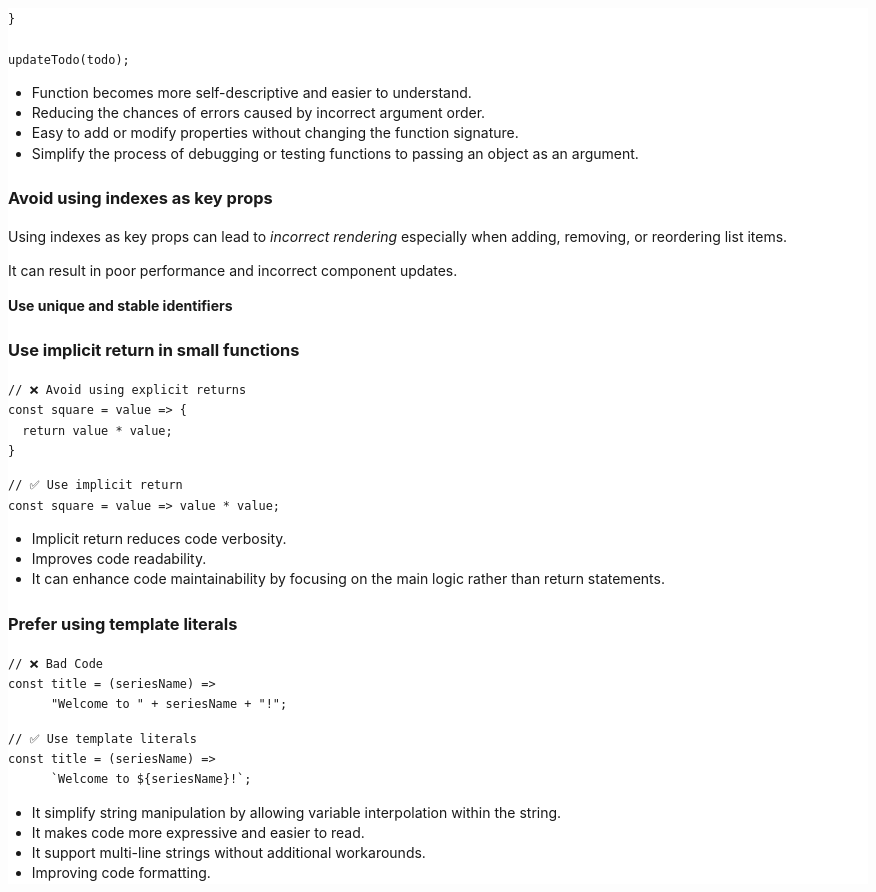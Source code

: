 ```
}

updateTodo(todo);
```
- Function becomes more self-descriptive and easier to understand.
- Reducing the chances of errors caused by incorrect argument order.
- Easy to add or modify properties without changing the function signature.
- Simplify the process of debugging or testing functions to passing an object as an argument.

### Avoid using indexes as key props
Using indexes as key props can lead to *incorrect rendering* especially when adding, removing, or reordering list items.

It can result in poor performance and incorrect component updates.

**Use unique and stable identifiers**

### Use implicit return in small functions
```
// ❌ Avoid using explicit returns 
const square = value => {
  return value * value;
}
```
```
// ✅ Use implicit return
const square = value => value * value;
```
- Implicit return reduces code verbosity.
- Improves code readability.
- It can enhance code maintainability by focusing on the main logic rather than return statements.

### Prefer using template literals
```
// ❌ Bad Code
const title = (seriesName) => 
      "Welcome to " + seriesName + "!";
```
```
// ✅ Use template literals
const title = (seriesName) => 
      `Welcome to ${seriesName}!`;
```
- It simplify string manipulation by allowing variable interpolation within the string.
- It makes code more expressive and easier to read.
- It support multi-line strings without additional workarounds.
- Improving code formatting.

  
